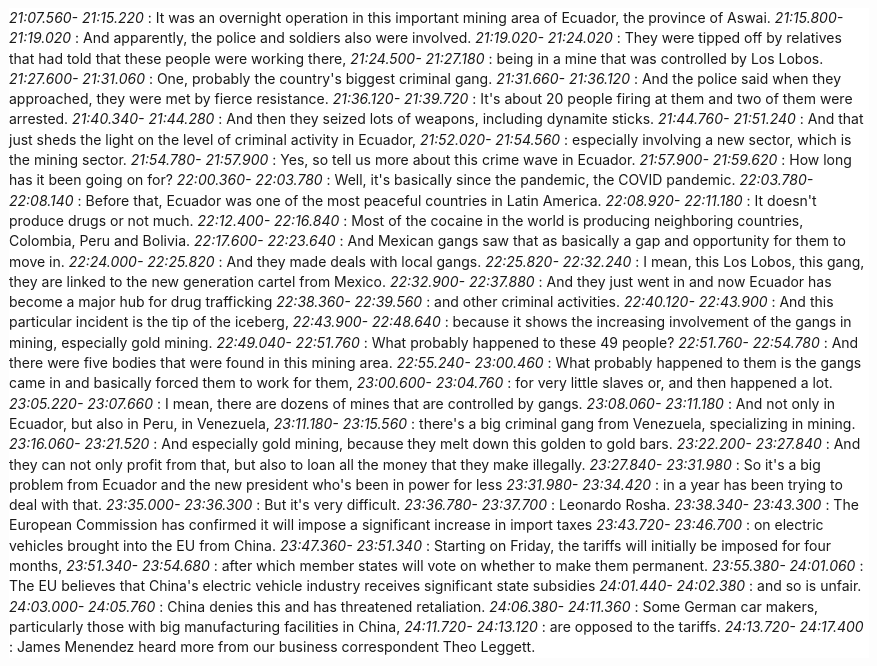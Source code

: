 *21:07.560- 21:15.220* :  It was an overnight operation in this important mining area of Ecuador, the province of Aswai.
*21:15.800- 21:19.020* :  And apparently, the police and soldiers also were involved.
*21:19.020- 21:24.020* :  They were tipped off by relatives that had told that these people were working there,
*21:24.500- 21:27.180* :  being in a mine that was controlled by Los Lobos.
*21:27.600- 21:31.060* :  One, probably the country's biggest criminal gang.
*21:31.660- 21:36.120* :  And the police said when they approached, they were met by fierce resistance.
*21:36.120- 21:39.720* :  It's about 20 people firing at them and two of them were arrested.
*21:40.340- 21:44.280* :  And then they seized lots of weapons, including dynamite sticks.
*21:44.760- 21:51.240* :  And that just sheds the light on the level of criminal activity in Ecuador,
*21:52.020- 21:54.560* :  especially involving a new sector, which is the mining sector.
*21:54.780- 21:57.900* :  Yes, so tell us more about this crime wave in Ecuador.
*21:57.900- 21:59.620* :  How long has it been going on for?
*22:00.360- 22:03.780* :  Well, it's basically since the pandemic, the COVID pandemic.
*22:03.780- 22:08.140* :  Before that, Ecuador was one of the most peaceful countries in Latin America.
*22:08.920- 22:11.180* :  It doesn't produce drugs or not much.
*22:12.400- 22:16.840* :  Most of the cocaine in the world is producing neighboring countries, Colombia, Peru and Bolivia.
*22:17.600- 22:23.640* :  And Mexican gangs saw that as basically a gap and opportunity for them to move in.
*22:24.000- 22:25.820* :  And they made deals with local gangs.
*22:25.820- 22:32.240* :  I mean, this Los Lobos, this gang, they are linked to the new generation cartel from Mexico.
*22:32.900- 22:37.880* :  And they just went in and now Ecuador has become a major hub for drug trafficking
*22:38.360- 22:39.560* :  and other criminal activities.
*22:40.120- 22:43.900* :  And this particular incident is the tip of the iceberg,
*22:43.900- 22:48.640* :  because it shows the increasing involvement of the gangs in mining, especially gold mining.
*22:49.040- 22:51.760* :  What probably happened to these 49 people?
*22:51.760- 22:54.780* :  And there were five bodies that were found in this mining area.
*22:55.240- 23:00.460* :  What probably happened to them is the gangs came in and basically forced them to work for them,
*23:00.600- 23:04.760* :  for very little slaves or, and then happened a lot.
*23:05.220- 23:07.660* :  I mean, there are dozens of mines that are controlled by gangs.
*23:08.060- 23:11.180* :  And not only in Ecuador, but also in Peru, in Venezuela,
*23:11.180- 23:15.560* :  there's a big criminal gang from Venezuela, specializing in mining.
*23:16.060- 23:21.520* :  And especially gold mining, because they melt down this golden to gold bars.
*23:22.200- 23:27.840* :  And they can not only profit from that, but also to loan all the money that they make illegally.
*23:27.840- 23:31.980* :  So it's a big problem from Ecuador and the new president who's been in power for less
*23:31.980- 23:34.420* :  in a year has been trying to deal with that.
*23:35.000- 23:36.300* :  But it's very difficult.
*23:36.780- 23:37.700* :  Leonardo Rosha.
*23:38.340- 23:43.300* :  The European Commission has confirmed it will impose a significant increase in import taxes
*23:43.720- 23:46.700* :  on electric vehicles brought into the EU from China.
*23:47.360- 23:51.340* :  Starting on Friday, the tariffs will initially be imposed for four months,
*23:51.340- 23:54.680* :  after which member states will vote on whether to make them permanent.
*23:55.380- 24:01.060* :  The EU believes that China's electric vehicle industry receives significant state subsidies
*24:01.440- 24:02.380* :  and so is unfair.
*24:03.000- 24:05.760* :  China denies this and has threatened retaliation.
*24:06.380- 24:11.360* :  Some German car makers, particularly those with big manufacturing facilities in China,
*24:11.720- 24:13.120* :  are opposed to the tariffs.
*24:13.720- 24:17.400* :  James Menendez heard more from our business correspondent Theo Leggett.